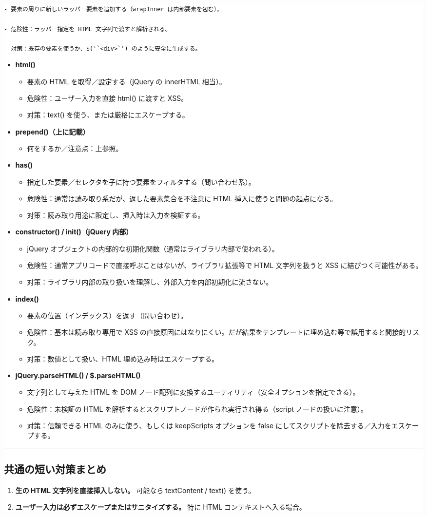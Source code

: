     - 要素の周りに新しいラッパー要素を追加する（wrapInner は内部要素を包む）。
        
    - 危険性：ラッパー指定を HTML 文字列で渡すと解析される。
        
    - 対策：既存の要素を使うか、$('`<div>`') のように安全に生成する。
        
    
- **html()**
    
    - 要素の HTML を取得／設定する（jQuery の innerHTML 相当）。
        
    - 危険性：ユーザー入力を直接 html() に渡すと XSS。
        
    - 対策：text() を使う、または厳格にエスケープする。
        
    
- **prepend()（上に記載）**
    
    - 何をするか／注意点：上参照。
        
    
- **has()**
    
    - 指定した要素／セレクタを子に持つ要素をフィルタする（問い合わせ系）。
        
    - 危険性：通常は読み取り系だが、返した要素集合を不注意に HTML 挿入に使うと問題の起点になる。
        
    - 対策：読み取り用途に限定し、挿入時は入力を検証する。
        
    
- **constructor() / init()（jQuery 内部）**
    
    - jQuery オブジェクトの内部的な初期化関数（通常はライブラリ内部で使われる）。
        
    - 危険性：通常アプリコードで直接呼ぶことはないが、ライブラリ拡張等で HTML 文字列を扱うと XSS に結びつく可能性がある。
        
    - 対策：ライブラリ内部の取り扱いを理解し、外部入力を内部初期化に流さない。
        
    
- **index()**
    
    - 要素の位置（インデックス）を返す（問い合わせ）。
        
    - 危険性：基本は読み取り専用で XSS の直接原因にはなりにくい。だが結果をテンプレートに埋め込む等で誤用すると間接的リスク。
        
    - 対策：数値として扱い、HTML 埋め込み時はエスケープする。
        
    
- **jQuery.parseHTML() / $.parseHTML()**
    
    - 文字列として与えた HTML を DOM ノード配列に変換するユーティリティ（安全オプションを指定できる）。
        
    - 危険性：未検証の HTML を解析するとスクリプトノードが作られ実行され得る（script ノードの扱いに注意）。
        
    - 対策：信頼できる HTML のみに使う、もしくは keepScripts オプションを false にしてスクリプトを除去する／入力をエスケープする。
        
    

---

## **共通の短い対策まとめ**

1. **生の HTML 文字列を直接挿入しない。** 可能なら textContent / text() を使う。
    
2. **ユーザー入力は必ずエスケープまたはサニタイズする。** 特に HTML コンテキストへ入る場合。
    